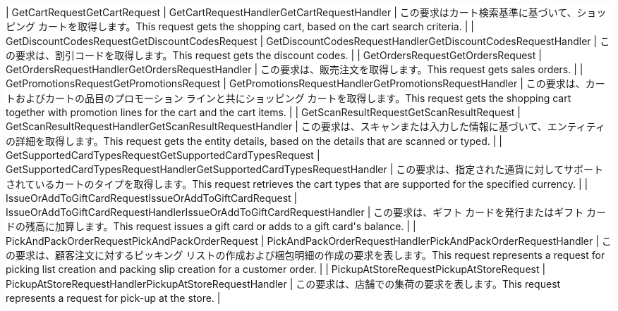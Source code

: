 | <span data-ttu-id="d57b8-421">GetCartRequest</span><span class="sxs-lookup"><span data-stu-id="d57b8-421">GetCartRequest</span></span>                    | <span data-ttu-id="d57b8-422">GetCartRequestHandler</span><span class="sxs-lookup"><span data-stu-id="d57b8-422">GetCartRequestHandler</span></span>                   | <span data-ttu-id="d57b8-423">この要求はカート検索基準に基づいて、ショッピング カートを取得します。</span><span class="sxs-lookup"><span data-stu-id="d57b8-423">This request gets the shopping cart, based on the cart search criteria.</span></span>                                                    |
| <span data-ttu-id="d57b8-424">GetDiscountCodesRequest</span><span class="sxs-lookup"><span data-stu-id="d57b8-424">GetDiscountCodesRequest</span></span>           | <span data-ttu-id="d57b8-425">GetDiscountCodesRequestHandler</span><span class="sxs-lookup"><span data-stu-id="d57b8-425">GetDiscountCodesRequestHandler</span></span>          | <span data-ttu-id="d57b8-426">この要求は、割引コードを取得します。</span><span class="sxs-lookup"><span data-stu-id="d57b8-426">This request gets the discount codes.</span></span>                                                                                      |
| <span data-ttu-id="d57b8-427">GetOrdersRequest</span><span class="sxs-lookup"><span data-stu-id="d57b8-427">GetOrdersRequest</span></span>                  | <span data-ttu-id="d57b8-428">GetOrdersRequestHandler</span><span class="sxs-lookup"><span data-stu-id="d57b8-428">GetOrdersRequestHandler</span></span>                 | <span data-ttu-id="d57b8-429">この要求は、販売注文を取得します。</span><span class="sxs-lookup"><span data-stu-id="d57b8-429">This request gets sales orders.</span></span>                                                                                            |
| <span data-ttu-id="d57b8-430">GetPromotionsRequest</span><span class="sxs-lookup"><span data-stu-id="d57b8-430">GetPromotionsRequest</span></span>              | <span data-ttu-id="d57b8-431">GetPromotionsRequestHandler</span><span class="sxs-lookup"><span data-stu-id="d57b8-431">GetPromotionsRequestHandler</span></span>             | <span data-ttu-id="d57b8-432">この要求は、カートおよびカートの品目のプロモーション ラインと共にショッピング カートを取得します。</span><span class="sxs-lookup"><span data-stu-id="d57b8-432">This request gets the shopping cart together with promotion lines for the cart and the cart items.</span></span>                         |
| <span data-ttu-id="d57b8-433">GetScanResultRequest</span><span class="sxs-lookup"><span data-stu-id="d57b8-433">GetScanResultRequest</span></span>              | <span data-ttu-id="d57b8-434">GetScanResultRequestHandler</span><span class="sxs-lookup"><span data-stu-id="d57b8-434">GetScanResultRequestHandler</span></span>             | <span data-ttu-id="d57b8-435">この要求は、スキャンまたは入力した情報に基づいて、エンティティの詳細を取得します。</span><span class="sxs-lookup"><span data-stu-id="d57b8-435">This request gets the entity details, based on the details that are scanned or typed.</span></span>                                      |
| <span data-ttu-id="d57b8-436">GetSupportedCardTypesRequest</span><span class="sxs-lookup"><span data-stu-id="d57b8-436">GetSupportedCardTypesRequest</span></span>      | <span data-ttu-id="d57b8-437">GetSupportedCardTypesRequestHandler</span><span class="sxs-lookup"><span data-stu-id="d57b8-437">GetSupportedCardTypesRequestHandler</span></span>     | <span data-ttu-id="d57b8-438">この要求は、指定された通貨に対してサポートされているカートのタイプを取得します。</span><span class="sxs-lookup"><span data-stu-id="d57b8-438">This request retrieves the cart types that are supported for the specified currency.</span></span>                                       |
| <span data-ttu-id="d57b8-439">IssueOrAddToGiftCardRequest</span><span class="sxs-lookup"><span data-stu-id="d57b8-439">IssueOrAddToGiftCardRequest</span></span>       | <span data-ttu-id="d57b8-440">IssueOrAddToGiftCardRequestHandler</span><span class="sxs-lookup"><span data-stu-id="d57b8-440">IssueOrAddToGiftCardRequestHandler</span></span>      | <span data-ttu-id="d57b8-441">この要求は、ギフト カードを発行またはギフト カードの残高に加算します。</span><span class="sxs-lookup"><span data-stu-id="d57b8-441">This request issues a gift card or adds to a gift card's balance.</span></span>                                                          |
| <span data-ttu-id="d57b8-442">PickAndPackOrderRequest</span><span class="sxs-lookup"><span data-stu-id="d57b8-442">PickAndPackOrderRequest</span></span>           | <span data-ttu-id="d57b8-443">PickAndPackOrderRequestHandler</span><span class="sxs-lookup"><span data-stu-id="d57b8-443">PickAndPackOrderRequestHandler</span></span>          | <span data-ttu-id="d57b8-444">この要求は、顧客注文に対するピッキング リストの作成および梱包明細の作成の要求を表します。</span><span class="sxs-lookup"><span data-stu-id="d57b8-444">This request represents a request for picking list creation and packing slip creation for a customer order.</span></span>                |
| <span data-ttu-id="d57b8-445">PickupAtStoreRequest</span><span class="sxs-lookup"><span data-stu-id="d57b8-445">PickupAtStoreRequest</span></span>              | <span data-ttu-id="d57b8-446">PickupAtStoreRequestHandler</span><span class="sxs-lookup"><span data-stu-id="d57b8-446">PickupAtStoreRequestHandler</span></span>             | <span data-ttu-id="d57b8-447">この要求は、店舗での集荷の要求を表します。</span><span class="sxs-lookup"><span data-stu-id="d57b8-447">This request represents a request for pick-up at the store.</span></span>                                                                |
